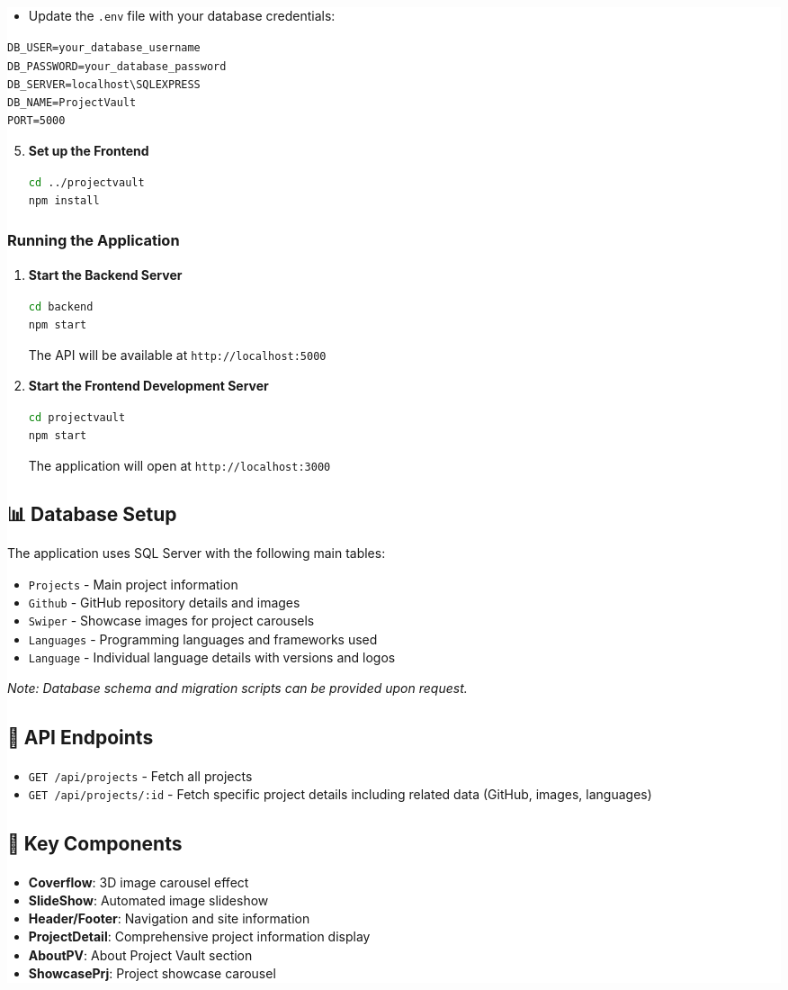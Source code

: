    - Update the `.env` file with your database credentials:

   ```env
   DB_USER=your_database_username
   DB_PASSWORD=your_database_password
   DB_SERVER=localhost\SQLEXPRESS
   DB_NAME=ProjectVault
   PORT=5000
   ```

5. **Set up the Frontend**
   ```bash
   cd ../projectvault
   npm install
   ```

### Running the Application

1. **Start the Backend Server**

   ```bash
   cd backend
   npm start
   ```

   The API will be available at `http://localhost:5000`

2. **Start the Frontend Development Server**
   ```bash
   cd projectvault
   npm start
   ```
   The application will open at `http://localhost:3000`

## 📊 Database Setup

The application uses SQL Server with the following main tables:

- `Projects` - Main project information
- `Github` - GitHub repository details and images
- `Swiper` - Showcase images for project carousels
- `Languages` - Programming languages and frameworks used
- `Language` - Individual language details with versions and logos

_Note: Database schema and migration scripts can be provided upon request._

## 🔌 API Endpoints

- `GET /api/projects` - Fetch all projects
- `GET /api/projects/:id` - Fetch specific project details including related data (GitHub, images, languages)

## 🎨 Key Components

- **Coverflow**: 3D image carousel effect
- **SlideShow**: Automated image slideshow
- **Header/Footer**: Navigation and site information
- **ProjectDetail**: Comprehensive project information display
- **AboutPV**: About Project Vault section
- **ShowcasePrj**: Project showcase carousel
